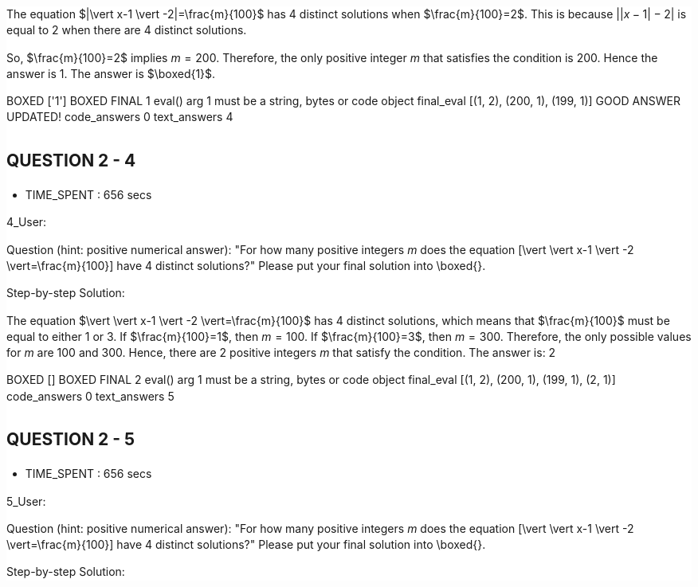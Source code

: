 

The equation $|\vert x-1 \vert -2|=\frac{m}{100}$ has 4 distinct solutions when $\frac{m}{100}=2$. This is because $|\vert x-1 \vert -2|$ is equal to 2 when there are 4 distinct solutions.

So, $\frac{m}{100}=2$ implies $m=200$. Therefore, the only positive integer $m$ that satisfies the condition is 200. Hence the answer is 1. The answer is $\boxed{1}$.

BOXED ['1']
BOXED FINAL 1
eval() arg 1 must be a string, bytes or code object final_eval
[(1, 2), (200, 1), (199, 1)]
GOOD ANSWER UPDATED!
code_answers 0 text_answers 4



## QUESTION 2 - 4 
- TIME_SPENT : 656 secs

4_User:

Question (hint: positive numerical answer):
"For how many positive integers $m$ does the equation \[\vert \vert x-1 \vert -2 \vert=\frac{m}{100}\] have $4$ distinct solutions?"
Please put your final solution into \boxed{}.

Step-by-step Solution:


The equation $\vert \vert x-1 \vert -2 \vert=\frac{m}{100}$ has $4$ distinct solutions,
which means that $\frac{m}{100}$ must be equal to either $1$ or $3$.
If $\frac{m}{100}=1$, then $m=100$.
If $\frac{m}{100}=3$, then $m=300$.
Therefore, the only possible values for $m$ are $100$ and $300$. Hence, there are $2$ positive integers $m$ that satisfy the condition. The answer is: 2

BOXED []
BOXED FINAL 2
eval() arg 1 must be a string, bytes or code object final_eval
[(1, 2), (200, 1), (199, 1), (2, 1)]
code_answers 0 text_answers 5



## QUESTION 2 - 5 
- TIME_SPENT : 656 secs

5_User:

Question (hint: positive numerical answer):
"For how many positive integers $m$ does the equation \[\vert \vert x-1 \vert -2 \vert=\frac{m}{100}\] have $4$ distinct solutions?"
Please put your final solution into \boxed{}.

Step-by-step Solution:

